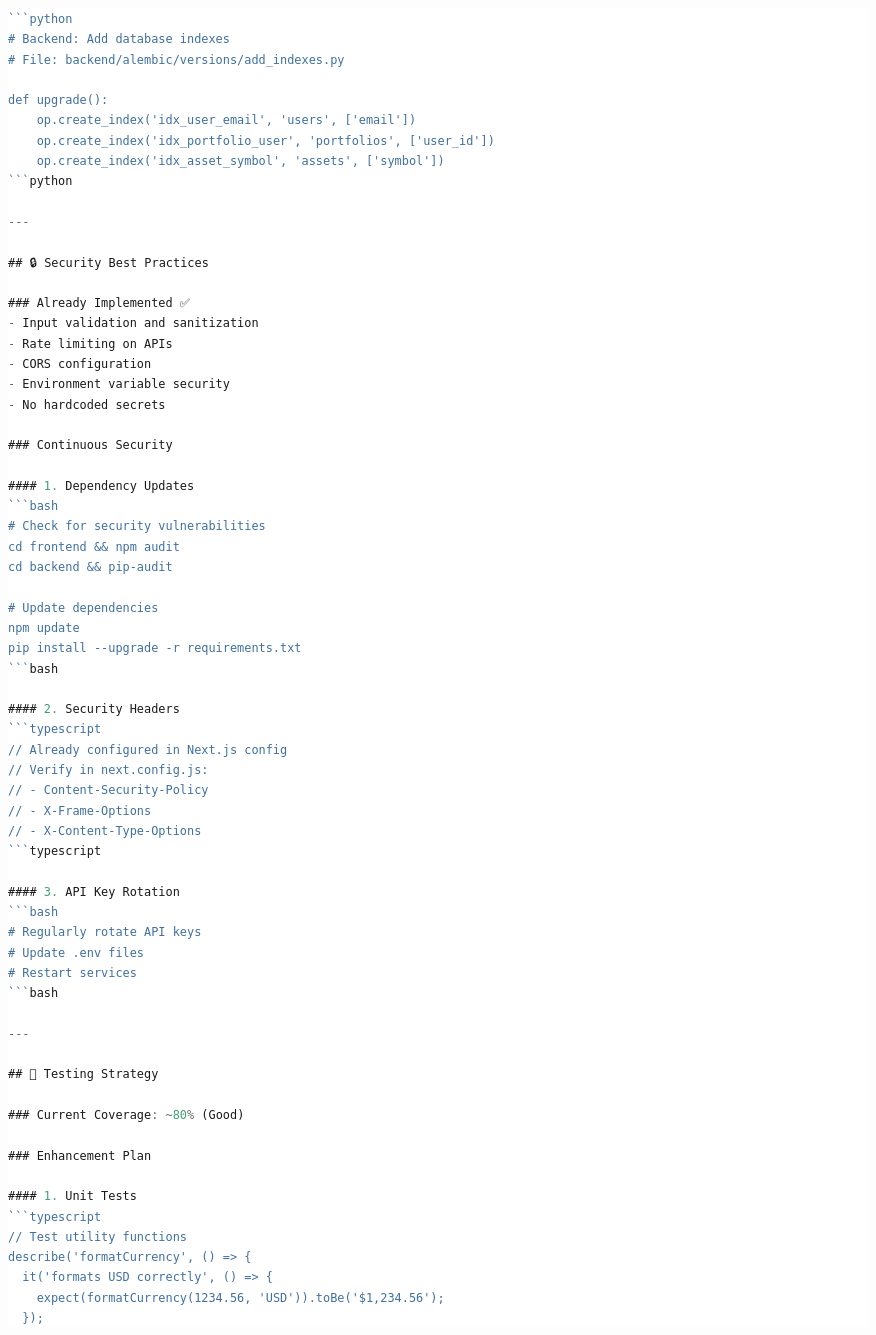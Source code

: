 ```typescript
```python
# Backend: Add database indexes
# File: backend/alembic/versions/add_indexes.py

def upgrade():
    op.create_index('idx_user_email', 'users', ['email'])
    op.create_index('idx_portfolio_user', 'portfolios', ['user_id'])
    op.create_index('idx_asset_symbol', 'assets', ['symbol'])
```python

---

## 🔒 Security Best Practices

### Already Implemented ✅
- Input validation and sanitization
- Rate limiting on APIs
- CORS configuration
- Environment variable security
- No hardcoded secrets

### Continuous Security

#### 1. Dependency Updates
```bash
# Check for security vulnerabilities
cd frontend && npm audit
cd backend && pip-audit

# Update dependencies
npm update
pip install --upgrade -r requirements.txt
```bash

#### 2. Security Headers
```typescript
// Already configured in Next.js config
// Verify in next.config.js:
// - Content-Security-Policy
// - X-Frame-Options
// - X-Content-Type-Options
```typescript

#### 3. API Key Rotation
```bash
# Regularly rotate API keys
# Update .env files
# Restart services
```bash

---

## 🧪 Testing Strategy

### Current Coverage: ~80% (Good)

### Enhancement Plan

#### 1. Unit Tests
```typescript
// Test utility functions
describe('formatCurrency', () => {
  it('formats USD correctly', () => {
    expect(formatCurrency(1234.56, 'USD')).toBe('$1,234.56');
  });
```